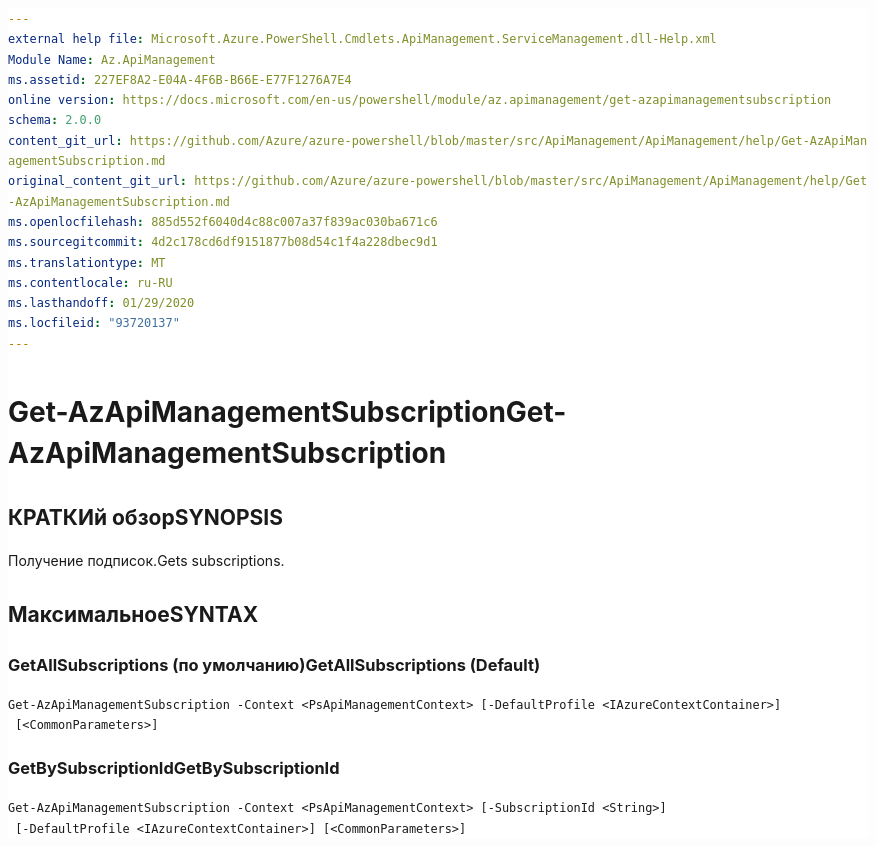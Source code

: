 ```yaml
---
external help file: Microsoft.Azure.PowerShell.Cmdlets.ApiManagement.ServiceManagement.dll-Help.xml
Module Name: Az.ApiManagement
ms.assetid: 227EF8A2-E04A-4F6B-B66E-E77F1276A7E4
online version: https://docs.microsoft.com/en-us/powershell/module/az.apimanagement/get-azapimanagementsubscription
schema: 2.0.0
content_git_url: https://github.com/Azure/azure-powershell/blob/master/src/ApiManagement/ApiManagement/help/Get-AzApiManagementSubscription.md
original_content_git_url: https://github.com/Azure/azure-powershell/blob/master/src/ApiManagement/ApiManagement/help/Get-AzApiManagementSubscription.md
ms.openlocfilehash: 885d552f6040d4c88c007a37f839ac030ba671c6
ms.sourcegitcommit: 4d2c178cd6df9151877b08d54c1f4a228dbec9d1
ms.translationtype: MT
ms.contentlocale: ru-RU
ms.lasthandoff: 01/29/2020
ms.locfileid: "93720137"
---
```

# <span data-ttu-id="c56c4-101">Get-AzApiManagementSubscription</span><span class="sxs-lookup"><span data-stu-id="c56c4-101">Get-AzApiManagementSubscription</span></span>

## <span data-ttu-id="c56c4-102">КРАТКИй обзор</span><span class="sxs-lookup"><span data-stu-id="c56c4-102">SYNOPSIS</span></span>
<span data-ttu-id="c56c4-103">Получение подписок.</span><span class="sxs-lookup"><span data-stu-id="c56c4-103">Gets subscriptions.</span></span>

## <span data-ttu-id="c56c4-104">Максимальное</span><span class="sxs-lookup"><span data-stu-id="c56c4-104">SYNTAX</span></span>

### <span data-ttu-id="c56c4-105">GetAllSubscriptions (по умолчанию)</span><span class="sxs-lookup"><span data-stu-id="c56c4-105">GetAllSubscriptions (Default)</span></span>
```
Get-AzApiManagementSubscription -Context <PsApiManagementContext> [-DefaultProfile <IAzureContextContainer>]
 [<CommonParameters>]
```

### <span data-ttu-id="c56c4-106">GetBySubscriptionId</span><span class="sxs-lookup"><span data-stu-id="c56c4-106">GetBySubscriptionId</span></span>
```
Get-AzApiManagementSubscription -Context <PsApiManagementContext> [-SubscriptionId <String>]
 [-DefaultProfile <IAzureContextContainer>] [<CommonParameters>]
```
